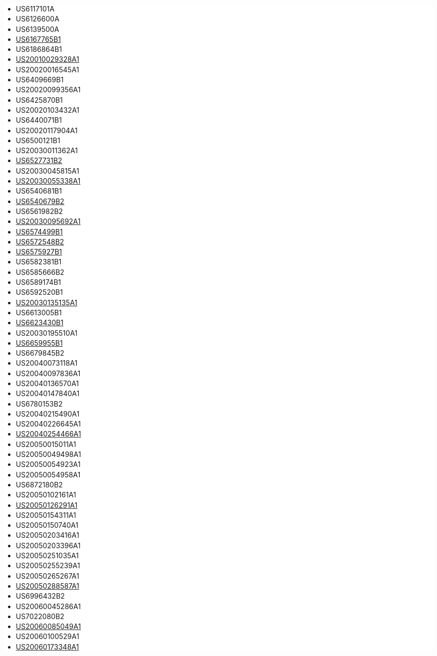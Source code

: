 * US6117101A
 * US6126600A
 * US6139500A
 * [US6167765B1](US6167765B1.md)
 * US6186864B1
 * [US20010029328A1](US20010029328A1.md)
 * US20020016545A1
 * US6409669B1
 * US20020099356A1
 * US6425870B1
 * US20020103432A1
 * US6440071B1
 * US20020117904A1
 * US6500121B1
 * US20030011362A1
 * [US6527731B2](US6527731B2.md)
 * US20030045815A1
 * [US20030055338A1](US20030055338A1.md)
 * US6540681B1
 * [US6540679B2](US6540679B2.md)
 * US6561982B2
 * [US20030095692A1](US20030095692A1.md)
 * [US6574499B1](US6574499B1.md)
 * [US6572548B2](US6572548B2.md)
 * [US6575927B1](US6575927B1.md)
 * US6582381B1
 * US6585666B2
 * US6589174B1
 * US6592520B1
 * [US20030135135A1](US20030135135A1.md)
 * US6613005B1
 * [US6623430B1](US6623430B1.md)
 * US20030195510A1
 * [US6659955B1](US6659955B1.md)
 * US6679845B2
 * US20040073118A1
 * US20040097836A1
 * US20040136570A1
 * US20040147840A1
 * US6780153B2
 * US20040215490A1
 * US20040226645A1
 * [US20040254466A1](US20040254466A1.md)
 * US20050015011A1
 * US20050049498A1
 * US20050054923A1
 * US20050054958A1
 * US6872180B2
 * US20050102161A1
 * [US20050126291A1](US20050126291A1.md)
 * US20050154311A1
 * US20050150740A1
 * US20050203416A1
 * US20050203396A1
 * US20050251035A1
 * US20050255239A1
 * US20050265267A1
 * [US20050288587A1](US20050288587A1.md)
 * US6996432B2
 * US20060045286A1
 * US7022080B2
 * [US20060085049A1](US20060085049A1.md)
 * US20060100529A1
 * [US20060173348A1](US20060173348A1.md)